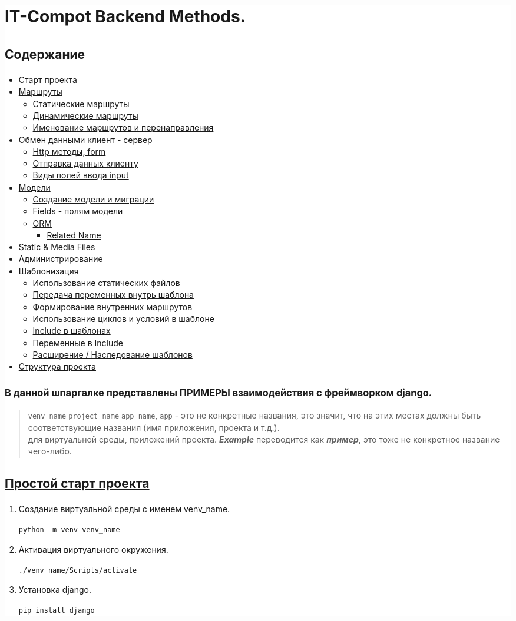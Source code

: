 # IT-Compot Backend Methods.

## Содержание
- [Старт проекта](#простой-старт-проекта)
- [Маршруты](#маршруты)
  - [Статические маршруты](#статические-маршруты)
  - [Динамические маршруты](#динамические-маршруты)
  - [Именование маршрутов и перенаправления](#url-naming--redirects-именование-маршрутов-и-перенаправление)
- [Обмен данными клиент - сервер](#обмен-данными-клиент----сервер)
  - [Http методы, form](#Http-методы-form)
  - [Отправка данных клиенту](#Отправка-данных-клиенту)
  - [Виды полей ввода input](#Виды-полей-ввода-input)
- [Модели](#models)
  - [Создание модели и миграции](#создание-простейшей-модели-для-товара)
  - [Fields - полям модели](#model-fields)
  - [ORM](#orm)
    - [Related Name](#Related-Name) 
- [Static & Media Files](#static--media-files)
- [Администрирование](#администрирование)
- [Шаблонизация](#шаблонизация)
  - [Использование статических файлов](#Использование-статических-файлов-в-шаблоне)
  - [Передача переменных внутрь шаблона](#передача-переменных-внутрь-шаблона)
  - [Формирование внутренних маршрутов](#Формирование-внутренних-маршрутов-в-шаблоне)
  - [Использование циклов и условий в шаблоне](#использование-циклов-и-условий-в-шаблоне)
  - [Include в шаблонах](#Include-в-шаблонах)
  - [Переменные в Include](#Переменные-в-Include)
  - [Расширение / Наследование шаблонов](#расширениенаследование-шаблонов)
- [Структура проекта](#Структура-проекта)

### В данной шпаргалке представлены ПРИМЕРЫ взаимодействия с фреймворком django.
> `venv_name` `project_name` `app_name`, `app` - это не конкретные названия, это значит, что на этих 
> местах должны быть соответствующие названия (имя приложения, проекта и т.д.). <br>
> для виртуальной среды, приложений проекта. **_Example_** переводится как **_пример_**, это 
> тоже не конкретное название чего-либо.

## <u>Простой старт проекта</u>

1. Создание виртуальной среды с именем venv_name.

    `python -m venv venv_name`

2. Активация виртуального окружения.

    `./venv_name/Scripts/activate`

3. Установка django.
   
   `pip install django`
